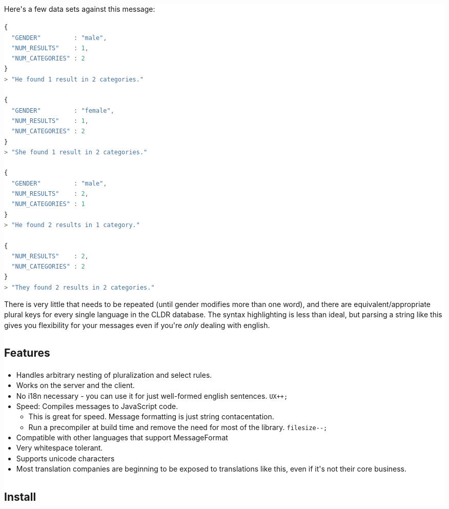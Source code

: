 Here's a few data sets against this message:

```javascript
{
  "GENDER"         : "male",
  "NUM_RESULTS"    : 1,
  "NUM_CATEGORIES" : 2
}
> "He found 1 result in 2 categories."

{
  "GENDER"         : "female",
  "NUM_RESULTS"    : 1,
  "NUM_CATEGORIES" : 2
}
> "She found 1 result in 2 categories."

{
  "GENDER"         : "male",
  "NUM_RESULTS"    : 2,
  "NUM_CATEGORIES" : 1
}
> "He found 2 results in 1 category."

{
  "NUM_RESULTS"    : 2,
  "NUM_CATEGORIES" : 2
}
> "They found 2 results in 2 categories."
```

There is very little that needs to be repeated (until gender modifies more than one word), and there are equivalent/appropriate plural keys for every single language in the CLDR database. The syntax highlighting is less than ideal, but parsing a string like this gives you flexibility for your messages even if you're _only_ dealing with english.

## Features

* Handles arbitrary nesting of pluralization and select rules.
* Works on the server and the client.
* No i18n necessary - you can use it for just well-formed english sentences. `UX++;`
* Speed: Compiles messages to JavaScript code.
  * This is great for speed. Message formatting is just string contacentation.
  * Run a precompiler at build time and remove the need for most of the library. `filesize--;`
* Compatible with other languages that support MessageFormat
* Very whitespace tolerant.
* Supports unicode characters
* Most translation companies are beginning to be exposed to translations like this, even if it's not their core business.

## Install
